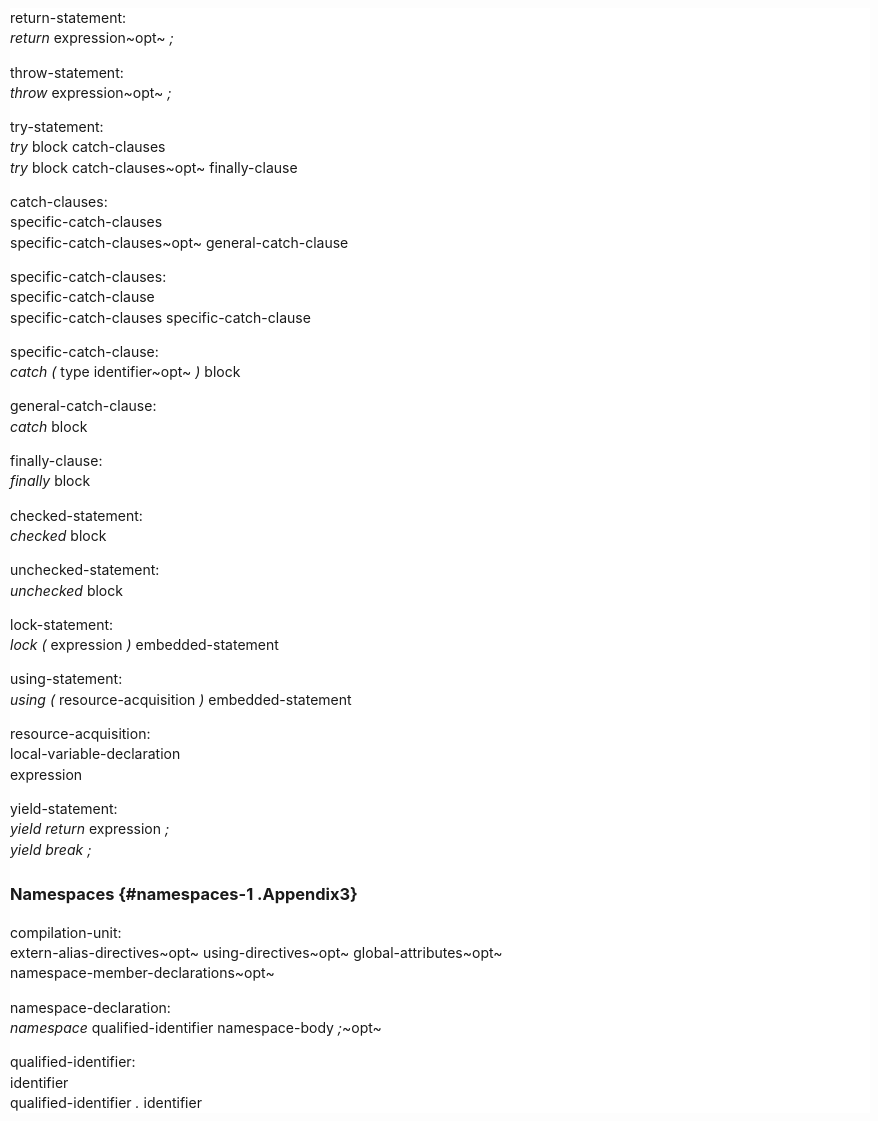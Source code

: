 return-statement:\
*return* expression~opt~ *;*

throw-statement:\
*throw* expression~opt~ *;*

try-statement:\
*try* block catch-clauses\
*try* block catch-clauses~opt~ finally-clause

catch-clauses:\
specific-catch-clauses\
specific-catch-clauses~opt~ general-catch-clause

specific-catch-clauses:\
specific-catch-clause\
specific-catch-clauses specific-catch-clause

specific-catch-clause:\
*catch* *(* type identifier~opt~ *)* block

general-catch-clause:\
*catch* block

finally-clause:\
*finally* block

checked-statement:\
*checked* block

unchecked-statement:\
*unchecked* block

lock-statement:\
*lock* *(* expression *)* embedded-statement

using-statement:\
*using* *(* resource-acquisition *)* embedded-statement

resource-acquisition:\
local-variable-declaration\
expression

yield-statement:\
*yield* *return* expression *;*\
*yield* *break* *;*

###  Namespaces {#namespaces-1 .Appendix3}

compilation-unit:\
extern-alias-directives~opt~ using-directives~opt~ global-attributes~opt~\
namespace-member-declarations~opt~

namespace-declaration:\
*namespace* qualified-identifier namespace-body *;*~opt~

qualified-identifier:\
identifier\
qualified-identifier *.* identifier
